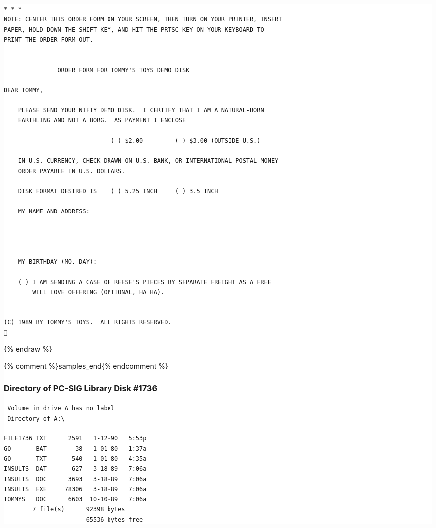 ```
* * *
NOTE: CENTER THIS ORDER FORM ON YOUR SCREEN, THEN TURN ON YOUR PRINTER, INSERT
PAPER, HOLD DOWN THE SHIFT KEY, AND HIT THE PRTSC KEY ON YOUR KEYBOARD TO
PRINT THE ORDER FORM OUT.

-----------------------------------------------------------------------------
               ORDER FORM FOR TOMMY'S TOYS DEMO DISK

DEAR TOMMY,

    PLEASE SEND YOUR NIFTY DEMO DISK.  I CERTIFY THAT I AM A NATURAL-BORN
    EARTHLING AND NOT A BORG.  AS PAYMENT I ENCLOSE

                              ( ) $2.00         ( ) $3.00 (OUTSIDE U.S.)

    IN U.S. CURRENCY, CHECK DRAWN ON U.S. BANK, OR INTERNATIONAL POSTAL MONEY
    ORDER PAYABLE IN U.S. DOLLARS.

    DISK FORMAT DESIRED IS    ( ) 5.25 INCH     ( ) 3.5 INCH

    MY NAME AND ADDRESS:




    MY BIRTHDAY (MO.-DAY):

    ( ) I AM SENDING A CASE OF REESE'S PIECES BY SEPARATE FREIGHT AS A FREE
        WILL LOVE OFFERING (OPTIONAL, HA HA).
-----------------------------------------------------------------------------

(C) 1989 BY TOMMY'S TOYS.  ALL RIGHTS RESERVED.

```
{% endraw %}

{% comment %}samples_end{% endcomment %}

### Directory of PC-SIG Library Disk #1736

     Volume in drive A has no label
     Directory of A:\

    FILE1736 TXT      2591   1-12-90   5:53p
    GO       BAT        38   1-01-80   1:37a
    GO       TXT       540   1-01-80   4:35a
    INSULTS  DAT       627   3-18-89   7:06a
    INSULTS  DOC      3693   3-18-89   7:06a
    INSULTS  EXE     78306   3-18-89   7:06a
    TOMMYS   DOC      6603  10-10-89   7:06a
            7 file(s)      92398 bytes
                           65536 bytes free
